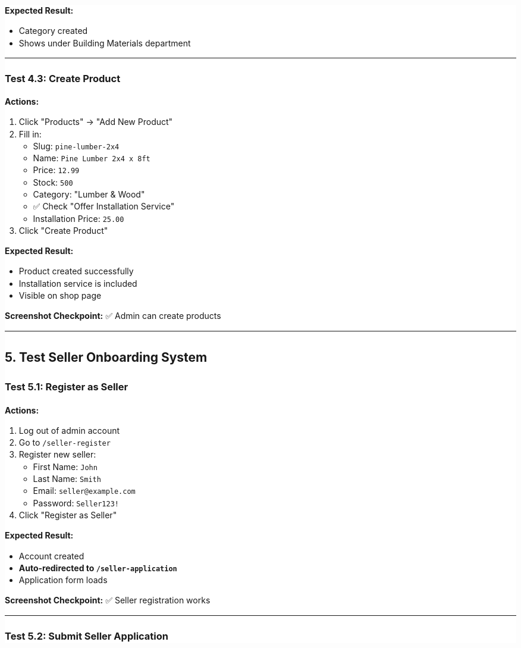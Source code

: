 **Expected Result:**
- Category created
- Shows under Building Materials department

---

### Test 4.3: Create Product

**Actions:**
1. Click "Products" → "Add New Product"
2. Fill in:
   - Slug: `pine-lumber-2x4`
   - Name: `Pine Lumber 2x4 x 8ft`
   - Price: `12.99`
   - Stock: `500`
   - Category: "Lumber & Wood"
   - ✅ Check "Offer Installation Service"
   - Installation Price: `25.00`
3. Click "Create Product"

**Expected Result:**
- Product created successfully
- Installation service is included
- Visible on shop page

**Screenshot Checkpoint:** ✅ Admin can create products

---

## 5. Test Seller Onboarding System

### Test 5.1: Register as Seller

**Actions:**
1. Log out of admin account
2. Go to `/seller-register`
3. Register new seller:
   - First Name: `John`
   - Last Name: `Smith`
   - Email: `seller@example.com`
   - Password: `Seller123!`
4. Click "Register as Seller"

**Expected Result:**
- Account created
- **Auto-redirected to `/seller-application`**
- Application form loads

**Screenshot Checkpoint:** ✅ Seller registration works

---

### Test 5.2: Submit Seller Application
